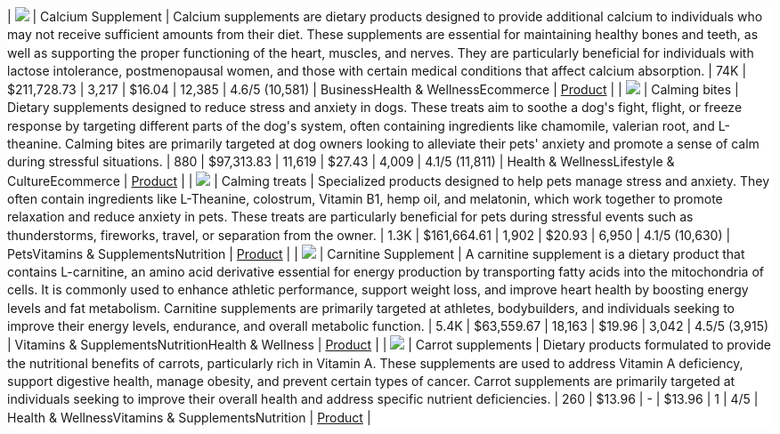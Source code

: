 | ![](https://explodingtopics.sfo2.cdn.digitaloceanspaces.com/1679667518938.png)                 | Calcium Supplement             | Calcium supplements are dietary products designed to provide additional calcium to individuals who may not receive sufficient amounts from their diet. These supplements are essential for maintaining healthy bones and teeth, as well as supporting the proper functioning of the heart, muscles, and nerves. They are particularly beneficial for individuals with lactose intolerance, postmenopausal women, and those with certain medical conditions that affect calcium absorption.                                                                                                                                                                   | 74K                  | $211,728.73            | 3,217                  | $16.04                 | 12,385                 | 4.6/5 (10,581)                 | BusinessHealth & WellnessEcommerce                        | [Product](https://explodingtopics.com/product/calcium-supplement)             |
| ![](https://explodingtopics.sfo2.cdn.digitaloceanspaces.com/1679669771355.png)                 | Calming bites                  | Dietary supplements designed to reduce stress and anxiety in dogs. These treats aim to soothe a dog's fight, flight, or freeze response by targeting different parts of the dog's system, often containing ingredients like chamomile, valerian root, and L-theanine. Calming bites are primarily targeted at dog owners looking to alleviate their pets' anxiety and promote a sense of calm during stressful situations.                                                                                                                                                                                                                                   | 880                  | $97,313.83             | 11,619                 | $27.43                 | 4,009                  | 4.1/5 (11,811)                 | Health & WellnessLifestyle & CultureEcommerce             | [Product](https://explodingtopics.com/product/calming-bites)                  |
| ![](https://explodingtopics.sfo2.cdn.digitaloceanspaces.com/1720949490694.png)                 | Calming treats                 | Specialized products designed to help pets manage stress and anxiety. They often contain ingredients like L-Theanine, colostrum, Vitamin B1, hemp oil, and melatonin, which work together to promote relaxation and reduce anxiety in pets. These treats are particularly beneficial for pets during stressful events such as thunderstorms, fireworks, travel, or separation from the owner.                                                                                                                                                                                                                                                                | 1.3K                 | $161,664.61            | 1,902                  | $20.93                 | 6,950                  | 4.1/5 (10,630)                 | PetsVitamins & SupplementsNutrition                       | [Product](https://explodingtopics.com/product/calming-treats)                 |
| ![](https://explodingtopics.sfo2.cdn.digitaloceanspaces.com/1720258725405.png)                 | Carnitine Supplement           | A carnitine supplement is a dietary product that contains L-carnitine, an amino acid derivative essential for energy production by transporting fatty acids into the mitochondria of cells. It is commonly used to enhance athletic performance, support weight loss, and improve heart health by boosting energy levels and fat metabolism. Carnitine supplements are primarily targeted at athletes, bodybuilders, and individuals seeking to improve their energy levels, endurance, and overall metabolic function.                                                                                                                                      | 5.4K                 | $63,559.67             | 18,163                 | $19.96                 | 3,042                  | 4.5/5 (3,915)                  | Vitamins & SupplementsNutritionHealth & Wellness          | [Product](https://explodingtopics.com/product/carnitine-supplement)           |
| ![](https://explodingtopics.sfo2.cdn.digitaloceanspaces.com/1682596817552.png)                 | Carrot supplements             | Dietary products formulated to provide the nutritional benefits of carrots, particularly rich in Vitamin A. These supplements are used to address Vitamin A deficiency, support digestive health, manage obesity, and prevent certain types of cancer. Carrot supplements are primarily targeted at individuals seeking to improve their overall health and address specific nutrient deficiencies.                                                                                                                                                                                                                                                          | 260                  | $13.96                 | -                      | $13.96                 | 1                      | 4/5                            | Health & WellnessVitamins & SupplementsNutrition          | [Product](https://explodingtopics.com/product/carrot-supplements)             |
